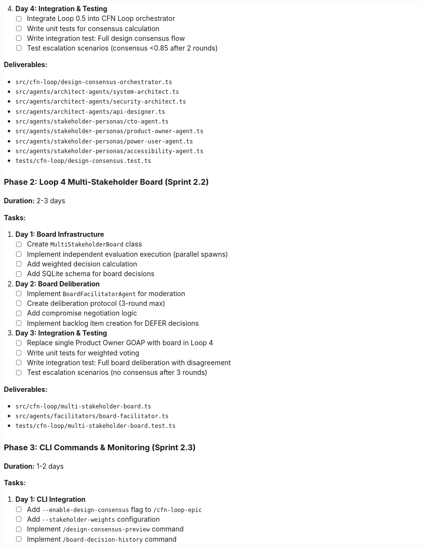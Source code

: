 4. **Day 4: Integration & Testing**
   - [ ] Integrate Loop 0.5 into CFN Loop orchestrator
   - [ ] Write unit tests for consensus calculation
   - [ ] Write integration test: Full design consensus flow
   - [ ] Test escalation scenarios (consensus <0.85 after 2 rounds)

**Deliverables:**
- `src/cfn-loop/design-consensus-orchestrator.ts`
- `src/agents/architect-agents/system-architect.ts`
- `src/agents/architect-agents/security-architect.ts`
- `src/agents/architect-agents/api-designer.ts`
- `src/agents/stakeholder-personas/cto-agent.ts`
- `src/agents/stakeholder-personas/product-owner-agent.ts`
- `src/agents/stakeholder-personas/power-user-agent.ts`
- `src/agents/stakeholder-personas/accessibility-agent.ts`
- `tests/cfn-loop/design-consensus.test.ts`

### Phase 2: Loop 4 Multi-Stakeholder Board (Sprint 2.2)

**Duration:** 2-3 days

**Tasks:**

1. **Day 1: Board Infrastructure**
   - [ ] Create `MultiStakeholderBoard` class
   - [ ] Implement independent evaluation execution (parallel spawns)
   - [ ] Add weighted decision calculation
   - [ ] Add SQLite schema for board decisions

2. **Day 2: Board Deliberation**
   - [ ] Implement `BoardFacilitatorAgent` for moderation
   - [ ] Create deliberation protocol (3-round max)
   - [ ] Add compromise negotiation logic
   - [ ] Implement backlog item creation for DEFER decisions

3. **Day 3: Integration & Testing**
   - [ ] Replace single Product Owner GOAP with board in Loop 4
   - [ ] Write unit tests for weighted voting
   - [ ] Write integration test: Full board deliberation with disagreement
   - [ ] Test escalation scenarios (no consensus after 3 rounds)

**Deliverables:**
- `src/cfn-loop/multi-stakeholder-board.ts`
- `src/agents/facilitators/board-facilitator.ts`
- `tests/cfn-loop/multi-stakeholder-board.test.ts`

### Phase 3: CLI Commands & Monitoring (Sprint 2.3)

**Duration:** 1-2 days

**Tasks:**

1. **Day 1: CLI Integration**
   - [ ] Add `--enable-design-consensus` flag to `/cfn-loop-epic`
   - [ ] Add `--stakeholder-weights` configuration
   - [ ] Implement `/design-consensus-preview` command
   - [ ] Implement `/board-decision-history` command

